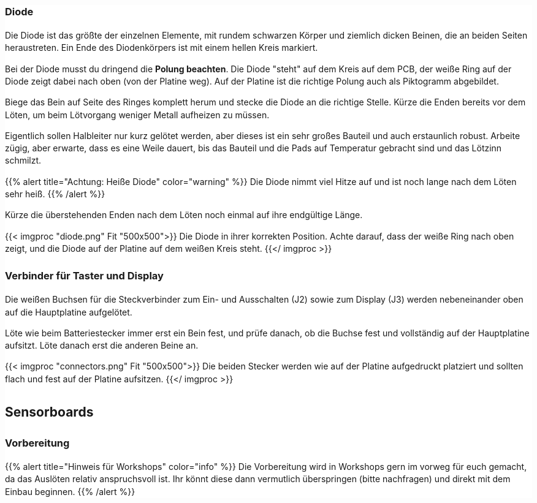 ### Diode

Die Diode ist das größte der einzelnen Elemente, mit rundem schwarzen Körper
und ziemlich dicken Beinen, die an beiden Seiten heraustreten. Ein Ende des
Diodenkörpers ist mit einem hellen Kreis markiert.

Bei der Diode musst du dringend die **Polung beachten**. Die Diode "steht" auf
dem Kreis auf dem PCB, der weiße Ring auf der Diode zeigt dabei nach oben (von der Platine weg).
Auf der Platine ist die richtige Polung auch als Piktogramm abgebildet.

Biege das Bein auf Seite des Ringes komplett herum und stecke die Diode an die
richtige Stelle. Kürze die Enden bereits vor dem Löten, um beim Lötvorgang
weniger Metall aufheizen zu müssen.

Eigentlich sollen Halbleiter nur kurz gelötet werden, aber dieses ist ein sehr
großes Bauteil und auch erstaunlich robust. Arbeite zügig, aber erwarte, dass
es eine Weile dauert, bis das Bauteil und die Pads auf Temperatur gebracht sind
und das Lötzinn schmilzt.

{{% alert title="Achtung: Heiße Diode" color="warning" %}}
Die Diode nimmt viel Hitze auf und ist noch lange nach dem Löten sehr heiß.
{{% /alert %}}

Kürze die überstehenden Enden nach dem Löten noch einmal auf ihre endgültige
Länge.

{{< imgproc "diode.png" Fit "500x500">}}
    Die Diode in ihrer korrekten Position. Achte darauf, dass der weiße Ring
    nach oben zeigt, und die Diode auf der Platine auf dem weißen Kreis steht.
{{</ imgproc >}}

### Verbinder für Taster und Display

Die weißen Buchsen für die Steckverbinder zum Ein- und Ausschalten (J2) sowie
zum Display (J3) werden nebeneinander oben auf die Hauptplatine aufgelötet.

Löte wie beim Batteriestecker immer erst ein Bein fest, und prüfe danach, ob
die Buchse fest und vollständig auf der Hauptplatine aufsitzt. Löte danach erst
die anderen Beine an.

{{< imgproc "connectors.png" Fit "500x500">}}
    Die beiden Stecker werden wie auf der Platine aufgedruckt platziert und
    sollten flach und fest auf der Platine aufsitzen.
{{</ imgproc >}}

## Sensorboards


### Vorbereitung

{{% alert title="Hinweis für Workshops" color="info" %}}
Die Vorbereitung wird in Workshops gern im vorweg für euch
gemacht, da das Auslöten relativ anspruchsvoll ist. Ihr könnt diese dann
vermutlich überspringen (bitte nachfragen) und direkt mit dem Einbau beginnen.
{{% /alert %}}
